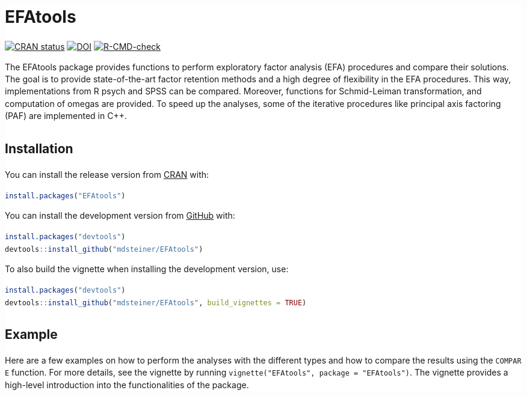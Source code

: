 


# EFAtools



[![CRAN
status](https://www.r-pkg.org/badges/version/EFAtools)](https://CRAN.R-project.org/package=EFAtools)
[![DOI](https://joss.theoj.org/papers/10.21105/joss.02521/status.svg)](https://doi.org/10.21105/joss.02521)
[![R-CMD-check](https://github.com/mdsteiner/EFAtools/workflows/R-CMD-check/badge.svg)](https://github.com/mdsteiner/EFAtools/actions)


The EFAtools package provides functions to perform exploratory factor
analysis (EFA) procedures and compare their solutions. The goal is to
provide state-of-the-art factor retention methods and a high degree of
flexibility in the EFA procedures. This way, implementations from R
psych and SPSS can be compared. Moreover, functions for Schmid-Leiman
transformation, and computation of omegas are provided. To speed up the
analyses, some of the iterative procedures like principal axis factoring
(PAF) are implemented in C++.

## Installation

You can install the release version from
[CRAN](https://cran.r-project.org/) with:

``` r
install.packages("EFAtools")
```

You can install the development version from
[GitHub](https://github.com/) with:

``` r
install.packages("devtools")
devtools::install_github("mdsteiner/EFAtools")
```

To also build the vignette when installing the development version, use:

``` r
install.packages("devtools")
devtools::install_github("mdsteiner/EFAtools", build_vignettes = TRUE)
```

## Example

Here are a few examples on how to perform the analyses with the
different types and how to compare the results using the `COMPARE`
function. For more details, see the vignette by running
`vignette("EFAtools", package = "EFAtools")`. The vignette provides a
high-level introduction into the functionalities of the package.
